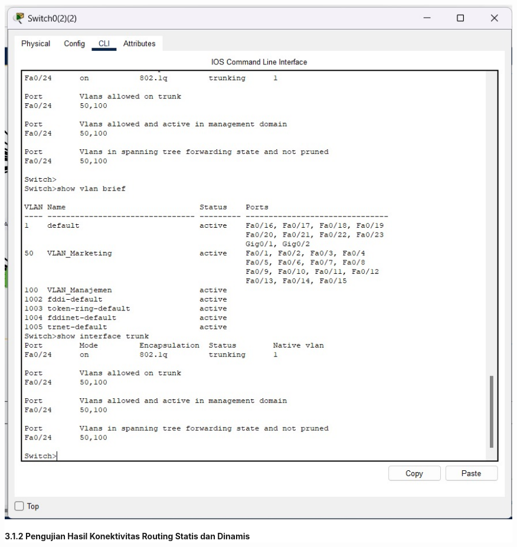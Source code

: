 <img src="./Dokumentasi/Pekan 11/sw0 sf.jpg">

**3.1.2 Pengujian Hasil Konektivitas Routing Statis dan Dinamis**<br>